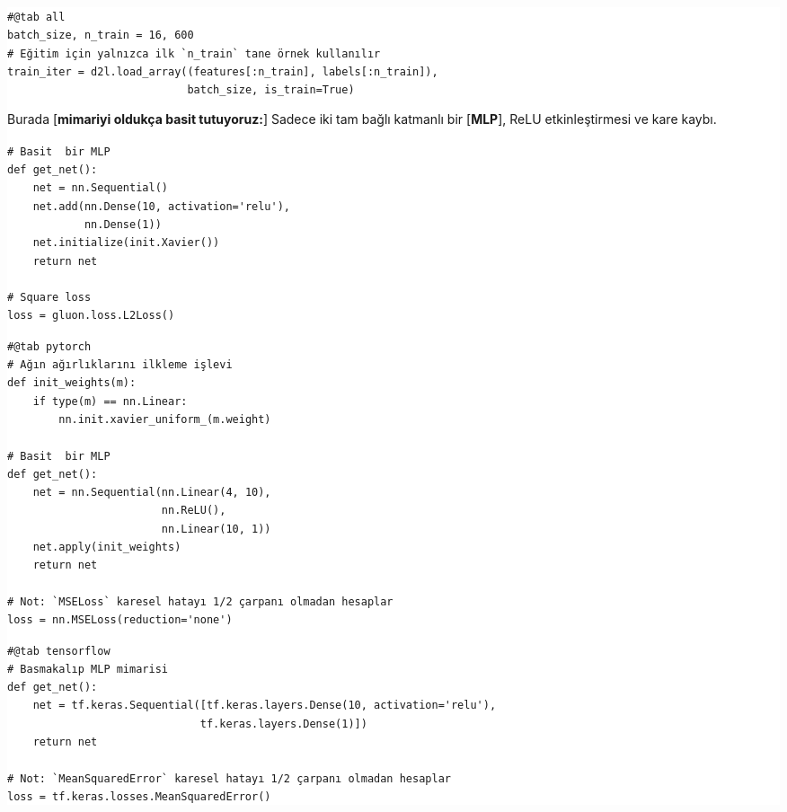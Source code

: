 ```{.python .input}
#@tab all
batch_size, n_train = 16, 600
# Eğitim için yalnızca ilk `n_train` tane örnek kullanılır
train_iter = d2l.load_array((features[:n_train], labels[:n_train]),
                            batch_size, is_train=True)
```

Burada [**mimariyi oldukça basit tutuyoruz:**] Sadece iki tam bağlı katmanlı bir [**MLP**], ReLU etkinleştirmesi ve kare kaybı.

```{.python .input}
# Basit  bir MLP
def get_net():
    net = nn.Sequential()
    net.add(nn.Dense(10, activation='relu'),
            nn.Dense(1))
    net.initialize(init.Xavier())
    return net

# Square loss
loss = gluon.loss.L2Loss()
```

```{.python .input}
#@tab pytorch
# Ağın ağırlıklarını ilkleme işlevi
def init_weights(m):
    if type(m) == nn.Linear:
        nn.init.xavier_uniform_(m.weight)

# Basit  bir MLP
def get_net():
    net = nn.Sequential(nn.Linear(4, 10),
                        nn.ReLU(),
                        nn.Linear(10, 1))
    net.apply(init_weights)
    return net

# Not: `MSELoss` karesel hatayı 1/2 çarpanı olmadan hesaplar
loss = nn.MSELoss(reduction='none')
```

```{.python .input}
#@tab tensorflow
# Basmakalıp MLP mimarisi
def get_net():
    net = tf.keras.Sequential([tf.keras.layers.Dense(10, activation='relu'),
                              tf.keras.layers.Dense(1)])
    return net

# Not: `MeanSquaredError` karesel hatayı 1/2 çarpanı olmadan hesaplar
loss = tf.keras.losses.MeanSquaredError()
```
